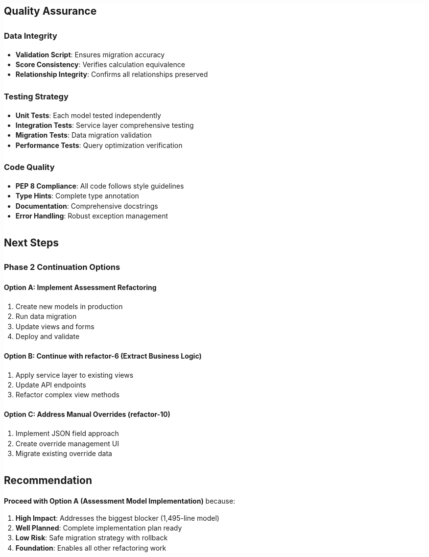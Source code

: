 ## Quality Assurance

### Data Integrity
- **Validation Script**: Ensures migration accuracy
- **Score Consistency**: Verifies calculation equivalence
- **Relationship Integrity**: Confirms all relationships preserved

### Testing Strategy
- **Unit Tests**: Each model tested independently
- **Integration Tests**: Service layer comprehensive testing
- **Migration Tests**: Data migration validation
- **Performance Tests**: Query optimization verification

### Code Quality
- **PEP 8 Compliance**: All code follows style guidelines
- **Type Hints**: Complete type annotation
- **Documentation**: Comprehensive docstrings
- **Error Handling**: Robust exception management

## Next Steps

### Phase 2 Continuation Options

#### Option A: Implement Assessment Refactoring
1. Create new models in production
2. Run data migration
3. Update views and forms
4. Deploy and validate

#### Option B: Continue with refactor-6 (Extract Business Logic)
1. Apply service layer to existing views
2. Update API endpoints
3. Refactor complex view methods

#### Option C: Address Manual Overrides (refactor-10)
1. Implement JSON field approach
2. Create override management UI
3. Migrate existing override data

## Recommendation

**Proceed with Option A (Assessment Model Implementation)** because:

1. **High Impact**: Addresses the biggest blocker (1,495-line model)
2. **Well Planned**: Complete implementation plan ready
3. **Low Risk**: Safe migration strategy with rollback
4. **Foundation**: Enables all other refactoring work
